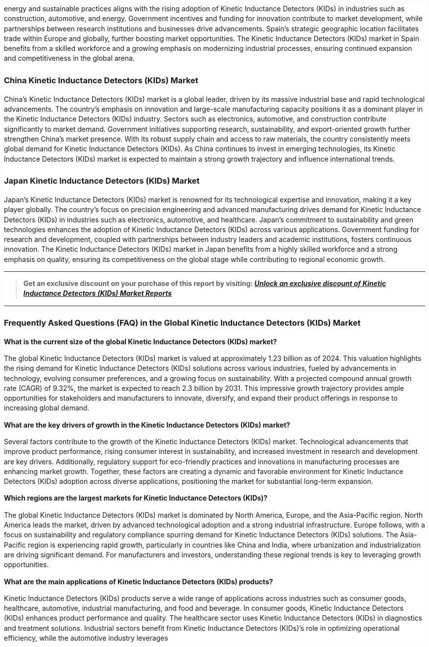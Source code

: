 energy and sustainable practices aligns with the rising adoption of Kinetic Inductance Detectors (KIDs) in industries such as construction, automotive, and energy. Government incentives and funding for innovation contribute to market development, while partnerships between research institutions and businesses drive advancements. Spain&rsquo;s strategic geographic location facilitates trade within Europe and globally, further boosting market opportunities. The Kinetic Inductance Detectors (KIDs) market in Spain benefits from a skilled workforce and a growing emphasis on modernizing industrial processes, ensuring continued expansion and competitiveness in the global arena.</p><h3>China Kinetic Inductance Detectors (KIDs) Market</h3><p>China&rsquo;s Kinetic Inductance Detectors (KIDs) market is a global leader, driven by its massive industrial base and rapid technological advancements. The country&rsquo;s emphasis on innovation and large-scale manufacturing capacity positions it as a dominant player in the Kinetic Inductance Detectors (KIDs) industry. Sectors such as electronics, automotive, and construction contribute significantly to market demand. Government initiatives supporting research, sustainability, and export-oriented growth further strengthen China&rsquo;s market presence. With its robust supply chain and access to raw materials, the country consistently meets global demand for Kinetic Inductance Detectors (KIDs). As China continues to invest in emerging technologies, its Kinetic Inductance Detectors (KIDs) market is expected to maintain a strong growth trajectory and influence international trends.</p><h3>Japan Kinetic Inductance Detectors (KIDs) Market</h3><p>Japan&rsquo;s Kinetic Inductance Detectors (KIDs) market is renowned for its technological expertise and innovation, making it a key player globally. The country&rsquo;s focus on precision engineering and advanced manufacturing drives demand for Kinetic Inductance Detectors (KIDs) in industries such as electronics, automotive, and healthcare. Japan&rsquo;s commitment to sustainability and green technologies enhances the adoption of Kinetic Inductance Detectors (KIDs) across various applications. Government funding for research and development, coupled with partnerships between industry leaders and academic institutions, fosters continuous innovation. The Kinetic Inductance Detectors (KIDs) market in Japan benefits from a highly skilled workforce and a strong emphasis on quality, ensuring its competitiveness on the global stage while contributing to regional economic growth.</p><hr /><blockquote><p><strong>Get an exclusive discount on your purchase of this report by visiting: <em><a href="://marketresearchpulse.com/ask-for-discount/28671?utm_source=Github&amp;utm_medium=022">Unlock an exclusive discount of Kinetic Inductance Detectors (KIDs) Market Reports</a></em>&nbsp;</strong></p></blockquote><hr /><h3>Frequently Asked Questions (FAQ) in the Global Kinetic Inductance Detectors (KIDs) Market</h3><p><strong>What is the current size of the global Kinetic Inductance Detectors (KIDs) market?</strong></p><p>The global Kinetic Inductance Detectors (KIDs) market is valued at approximately 1.23 billion as of 2024. This valuation highlights the rising demand for Kinetic Inductance Detectors (KIDs) solutions across various industries, fueled by advancements in technology, evolving consumer preferences, and a growing focus on sustainability. With a projected compound annual growth rate (CAGR) of 9.32%, the market is expected to reach 2.3 billion by 2031. This impressive growth trajectory provides ample opportunities for stakeholders and manufacturers to innovate, diversify, and expand their product offerings in response to increasing global demand.</p><p><strong>What are the key drivers of growth in the Kinetic Inductance Detectors (KIDs) market?</strong></p><p>Several factors contribute to the growth of the Kinetic Inductance Detectors (KIDs) market. Technological advancements that improve product performance, rising consumer interest in sustainability, and increased investment in research and development are key drivers. Additionally, regulatory support for eco-friendly practices and innovations in manufacturing processes are enhancing market growth. Together, these factors are creating a dynamic and favorable environment for Kinetic Inductance Detectors (KIDs) adoption across diverse applications, positioning the market for substantial long-term expansion.</p><p><strong>Which regions are the largest markets for Kinetic Inductance Detectors (KIDs)?</strong></p><p>The global Kinetic Inductance Detectors (KIDs) market is dominated by North America, Europe, and the Asia-Pacific region. North America leads the market, driven by advanced technological adoption and a strong industrial infrastructure. Europe follows, with a focus on sustainability and regulatory compliance spurring demand for Kinetic Inductance Detectors (KIDs) solutions. The Asia-Pacific region is experiencing rapid growth, particularly in countries like China and India, where urbanization and industrialization are driving significant demand. For manufacturers and investors, understanding these regional trends is key to leveraging growth opportunities.</p><p><strong>What are the main applications of Kinetic Inductance Detectors (KIDs) products?</strong></p><p>Kinetic Inductance Detectors (KIDs) products serve a wide range of applications across industries such as consumer goods, healthcare, automotive, industrial manufacturing, and food and beverage. In consumer goods, Kinetic Inductance Detectors (KIDs) enhances product performance and quality. The healthcare sector uses Kinetic Inductance Detectors (KIDs) in diagnostics and treatment solutions. Industrial sectors benefit from Kinetic Inductance Detectors (KIDs)&rsquo;s role in optimizing operational efficiency, while the automotive industry leverages